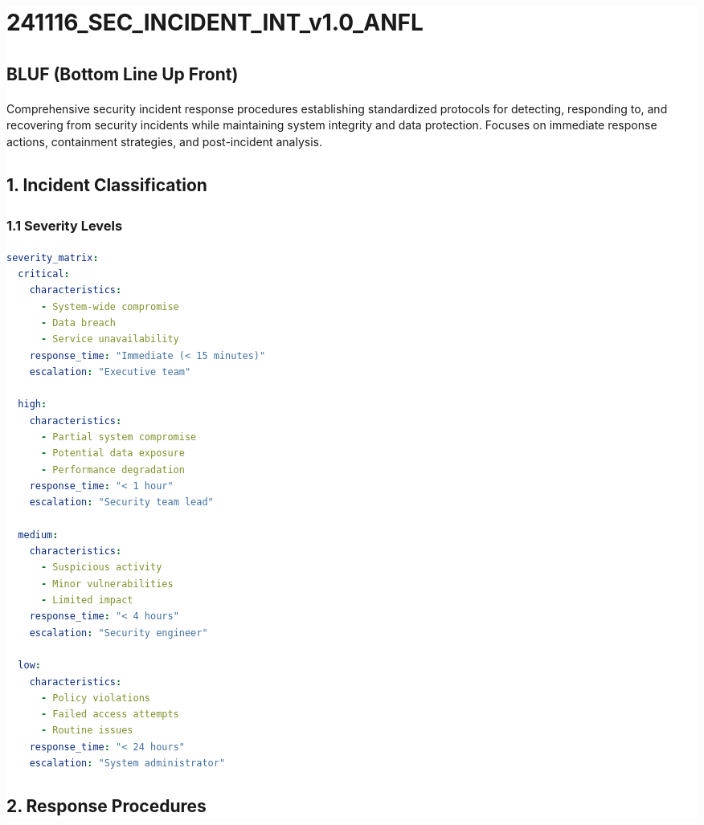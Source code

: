 # 241116_SEC_INCIDENT_INT_v1.0_ANFL

## BLUF (Bottom Line Up Front)
Comprehensive security incident response procedures establishing standardized protocols for detecting, responding to, and recovering from security incidents while maintaining system integrity and data protection. Focuses on immediate response actions, containment strategies, and post-incident analysis.

## 1. Incident Classification

### 1.1 Severity Levels
```yaml
severity_matrix:
  critical:
    characteristics:
      - System-wide compromise
      - Data breach
      - Service unavailability
    response_time: "Immediate (< 15 minutes)"
    escalation: "Executive team"

  high:
    characteristics:
      - Partial system compromise
      - Potential data exposure
      - Performance degradation
    response_time: "< 1 hour"
    escalation: "Security team lead"

  medium:
    characteristics:
      - Suspicious activity
      - Minor vulnerabilities
      - Limited impact
    response_time: "< 4 hours"
    escalation: "Security engineer"

  low:
    characteristics:
      - Policy violations
      - Failed access attempts
      - Routine issues
    response_time: "< 24 hours"
    escalation: "System administrator"
```

## 2. Response Procedures
